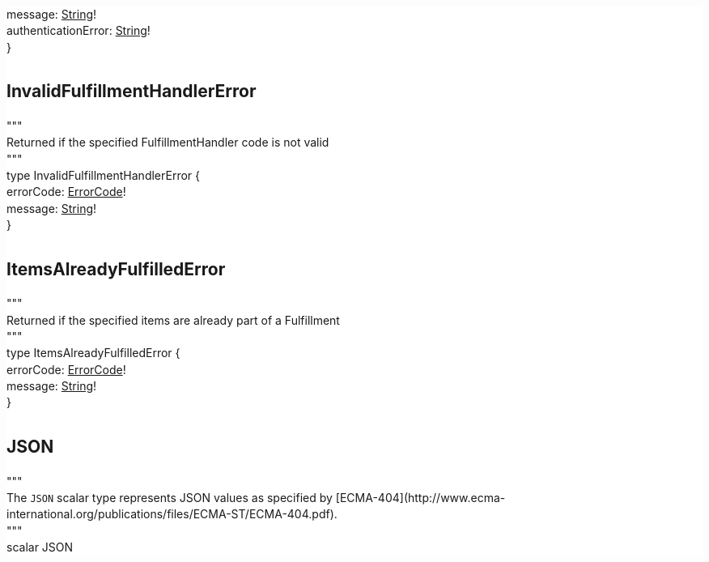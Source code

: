 <div class="graphql-code-line ">message: <a href="/reference/graphql-api/admin/object-types#string">String</a>!</div>

<div class="graphql-code-line ">authenticationError: <a href="/reference/graphql-api/admin/object-types#string">String</a>!</div>


<div class="graphql-code-line top-level">&#125;</div>
</div>

## InvalidFulfillmentHandlerError

<div class="graphql-code-block">
<div class="graphql-code-line top-level comment">"""</div>
<div class="graphql-code-line top-level comment">Returned if the specified FulfillmentHandler code is not valid</div>
<div class="graphql-code-line top-level comment">"""</div>
<div class="graphql-code-line top-level">type <span class="graphql-code-identifier">InvalidFulfillmentHandlerError</span> &#123;</div>
<div class="graphql-code-line ">errorCode: <a href="/reference/graphql-api/admin/enums#errorcode">ErrorCode</a>!</div>

<div class="graphql-code-line ">message: <a href="/reference/graphql-api/admin/object-types#string">String</a>!</div>


<div class="graphql-code-line top-level">&#125;</div>
</div>

## ItemsAlreadyFulfilledError

<div class="graphql-code-block">
<div class="graphql-code-line top-level comment">"""</div>
<div class="graphql-code-line top-level comment">Returned if the specified items are already part of a Fulfillment</div>
<div class="graphql-code-line top-level comment">"""</div>
<div class="graphql-code-line top-level">type <span class="graphql-code-identifier">ItemsAlreadyFulfilledError</span> &#123;</div>
<div class="graphql-code-line ">errorCode: <a href="/reference/graphql-api/admin/enums#errorcode">ErrorCode</a>!</div>

<div class="graphql-code-line ">message: <a href="/reference/graphql-api/admin/object-types#string">String</a>!</div>


<div class="graphql-code-line top-level">&#125;</div>
</div>

## JSON

<div class="graphql-code-block">
<div class="graphql-code-line top-level comment">"""</div>
<div class="graphql-code-line top-level comment">The <code>JSON</code> scalar type represents JSON values as specified by [ECMA-404](http://www.ecma-international.org/publications/files/ECMA-ST/ECMA-404.pdf).</div>
<div class="graphql-code-line top-level comment">"""</div>
<div class="graphql-code-line top-level">scalar <span class="graphql-code-identifier">JSON</span></div>
</div>
